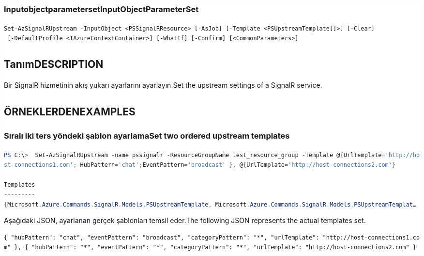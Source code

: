 ### <span data-ttu-id="b191c-107">Inputobjectparameterset</span><span class="sxs-lookup"><span data-stu-id="b191c-107">InputObjectParameterSet</span></span>
```
Set-AzSignalRUpstream -InputObject <PSSignalRResource> [-AsJob] [-Template <PSUpstreamTemplate[]>] [-Clear]
 [-DefaultProfile <IAzureContextContainer>] [-WhatIf] [-Confirm] [<CommonParameters>]
```

## <span data-ttu-id="b191c-108">Tanım</span><span class="sxs-lookup"><span data-stu-id="b191c-108">DESCRIPTION</span></span>
<span data-ttu-id="b191c-109">Bir SignalR hizmetinin akış yukarı ayarlarını ayarlayın.</span><span class="sxs-lookup"><span data-stu-id="b191c-109">Set the upstream settings of a SignalR service.</span></span>

## <span data-ttu-id="b191c-110">ÖRNEKLERDEN</span><span class="sxs-lookup"><span data-stu-id="b191c-110">EXAMPLES</span></span>

### <span data-ttu-id="b191c-111">Sıralı iki ters yöndeki şablon ayarlama</span><span class="sxs-lookup"><span data-stu-id="b191c-111">Set two ordered upstream templates</span></span>
```powershell
PS C:\>  Set-AzSignalRUpstream -name pssignalr -ResourceGroupName test_resource_group -Template @{UrlTemplate='http://host-connections1.com'; HubPattern='chat';EventPattern='broadcast' }, @{UrlTemplate='http://host-connections2.com'}

Templates
---------
{Microsoft.Azure.Commands.SignalR.Models.PSUpstreamTemplate, Microsoft.Azure.Commands.SignalR.Models.PSUpstreamTemplat…
```

<span data-ttu-id="b191c-112">Aşağıdaki JSON, ayarlanan gerçek şablonları temsil eder.</span><span class="sxs-lookup"><span data-stu-id="b191c-112">The following JSON represents the actual templates set.</span></span> 

 `
{
    "hubPattern": "chat",
    "eventPattern": "broadcast",
    "categoryPattern": "*",
    "urlTemplate": "http://host-connections1.com"
},
{
    "hubPattern": "*",
    "eventPattern": "*",
    "categoryPattern": "*",
    "urlTemplate": "http://host-connections2.com"
}
`
